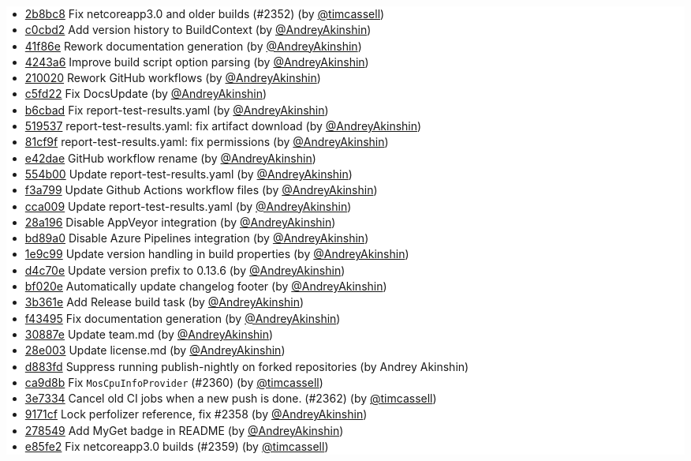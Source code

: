 * [2b8bc8](https://github.com/dotnet/BenchmarkDotNet/commit/2b8bc88d9ee880bb8021cb8c4440b8b7fd14dfc9) Fix netcoreapp3.0 and older builds (#2352) (by [@timcassell](https://github.com/timcassell))
* [c0cbd2](https://github.com/dotnet/BenchmarkDotNet/commit/c0cbd255f065688916064bbe803dc95f50122a2d) Add version history to BuildContext (by [@AndreyAkinshin](https://github.com/AndreyAkinshin))
* [41f86e](https://github.com/dotnet/BenchmarkDotNet/commit/41f86e54880350637629af3636be627c0f67454c) Rework documentation generation (by [@AndreyAkinshin](https://github.com/AndreyAkinshin))
* [4243a6](https://github.com/dotnet/BenchmarkDotNet/commit/4243a6045bd9c30e9ca475869a1cb18ebbb53f5f) Improve build script option parsing (by [@AndreyAkinshin](https://github.com/AndreyAkinshin))
* [210020](https://github.com/dotnet/BenchmarkDotNet/commit/210020dcdd525a3513b3a9552884c34a1425df33) Rework GitHub workflows (by [@AndreyAkinshin](https://github.com/AndreyAkinshin))
* [c5fd22](https://github.com/dotnet/BenchmarkDotNet/commit/c5fd22797fc60c1a1273c6f2d2a50007754da3d6) Fix DocsUpdate (by [@AndreyAkinshin](https://github.com/AndreyAkinshin))
* [b6cbad](https://github.com/dotnet/BenchmarkDotNet/commit/b6cbadc8ed0d8b1e5e7031b3b9b4fa5b76a49f3a) Fix report-test-results.yaml (by [@AndreyAkinshin](https://github.com/AndreyAkinshin))
* [519537](https://github.com/dotnet/BenchmarkDotNet/commit/5195372aedcec414c1de2737ab28209d6b9c6bf6) report-test-results.yaml: fix artifact download (by [@AndreyAkinshin](https://github.com/AndreyAkinshin))
* [81cf9f](https://github.com/dotnet/BenchmarkDotNet/commit/81cf9fa31aff1369814900dd05136787b280aa0b) report-test-results.yaml: fix permissions (by [@AndreyAkinshin](https://github.com/AndreyAkinshin))
* [e42dae](https://github.com/dotnet/BenchmarkDotNet/commit/e42dae62174261d7026ae676a8419ec503c252b0) GitHub workflow rename (by [@AndreyAkinshin](https://github.com/AndreyAkinshin))
* [554b00](https://github.com/dotnet/BenchmarkDotNet/commit/554b00c2bddd7c56f696b1d5d60a01a1e47f8e9a) Update report-test-results.yaml (by [@AndreyAkinshin](https://github.com/AndreyAkinshin))
* [f3a799](https://github.com/dotnet/BenchmarkDotNet/commit/f3a799a2b732f7aaccee6c27220bc19483647397) Update Github Actions workflow files (by [@AndreyAkinshin](https://github.com/AndreyAkinshin))
* [cca009](https://github.com/dotnet/BenchmarkDotNet/commit/cca00937fbb59067cc920a60dee6d89d2dde8905) Update report-test-results.yaml (by [@AndreyAkinshin](https://github.com/AndreyAkinshin))
* [28a196](https://github.com/dotnet/BenchmarkDotNet/commit/28a19697c527863ba18e99826b28dc2214c0b689) Disable AppVeyor integration (by [@AndreyAkinshin](https://github.com/AndreyAkinshin))
* [bd89a0](https://github.com/dotnet/BenchmarkDotNet/commit/bd89a00434a3a4315ecc27adf79b491b8b08ee8c) Disable Azure Pipelines integration (by [@AndreyAkinshin](https://github.com/AndreyAkinshin))
* [1e9c99](https://github.com/dotnet/BenchmarkDotNet/commit/1e9c998a2dfaae432c8789f0b93309bc1e133ece) Update version handling in build properties (by [@AndreyAkinshin](https://github.com/AndreyAkinshin))
* [d4c70e](https://github.com/dotnet/BenchmarkDotNet/commit/d4c70ed186ce095ad83d9bf7f883905da314babd) Update version prefix to 0.13.6 (by [@AndreyAkinshin](https://github.com/AndreyAkinshin))
* [bf020e](https://github.com/dotnet/BenchmarkDotNet/commit/bf020e9cd675c0388ac61347567f5307c7980097) Automatically update changelog footer (by [@AndreyAkinshin](https://github.com/AndreyAkinshin))
* [3b361e](https://github.com/dotnet/BenchmarkDotNet/commit/3b361e3294bde9e54a82f9e3d007a5f8676457d5) Add Release build task (by [@AndreyAkinshin](https://github.com/AndreyAkinshin))
* [f43495](https://github.com/dotnet/BenchmarkDotNet/commit/f43495c165c61d70a8fb6a656dd58b99d45b44f3) Fix documentation generation (by [@AndreyAkinshin](https://github.com/AndreyAkinshin))
* [30887e](https://github.com/dotnet/BenchmarkDotNet/commit/30887e577dd6faaf5ca7e72479dc16aabdd80984) Update team.md (by [@AndreyAkinshin](https://github.com/AndreyAkinshin))
* [28e003](https://github.com/dotnet/BenchmarkDotNet/commit/28e003c658080ce77fe48b0997340a028b479c0b) Update license.md (by [@AndreyAkinshin](https://github.com/AndreyAkinshin))
* [d883fd](https://github.com/dotnet/BenchmarkDotNet/commit/d883fdd2d301545a001db7289d3c15c669258623) Suppress running publish-nightly on forked repositories (by Andrey Akinshin)
* [ca9d8b](https://github.com/dotnet/BenchmarkDotNet/commit/ca9d8b91928aaca258bd9de1a04cc6b00f8dff06) Fix `MosCpuInfoProvider` (#2360) (by [@timcassell](https://github.com/timcassell))
* [3e7334](https://github.com/dotnet/BenchmarkDotNet/commit/3e7334fa9c55ca7f72cf2dd1ae8e6c46f917108a) Cancel old CI jobs when a new push is done. (#2362) (by [@timcassell](https://github.com/timcassell))
* [9171cf](https://github.com/dotnet/BenchmarkDotNet/commit/9171cfd50c5bddebe4999b5829c3f8bc96f6cbf8) Lock perfolizer reference, fix #2358 (by [@AndreyAkinshin](https://github.com/AndreyAkinshin))
* [278549](https://github.com/dotnet/BenchmarkDotNet/commit/27854953aef45e8bb618f3b83741424bd2cb35c4) Add MyGet badge in README (by [@AndreyAkinshin](https://github.com/AndreyAkinshin))
* [e85fe2](https://github.com/dotnet/BenchmarkDotNet/commit/e85fe2874f67153de3af018ad1bf7602f9123d68) Fix netcoreapp3.0 builds (#2359) (by [@timcassell](https://github.com/timcassell))
